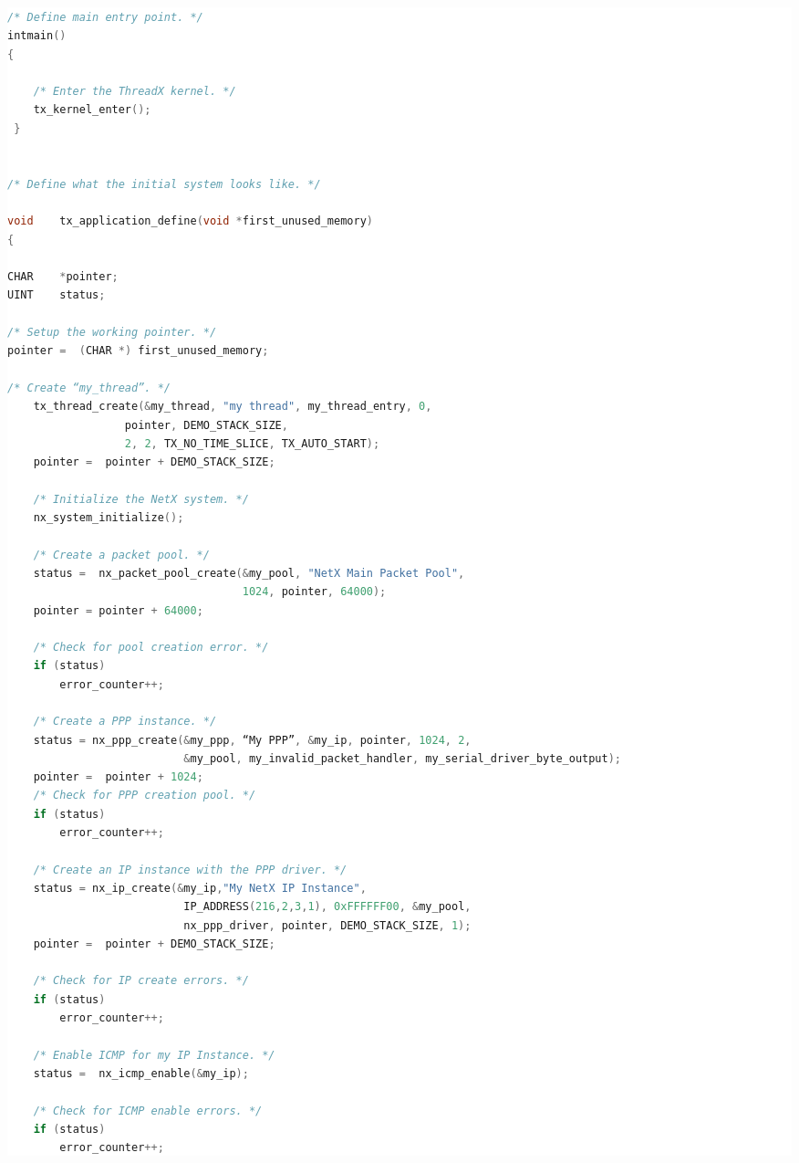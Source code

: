 ```c
/* Define main entry point. */
intmain()
{

    /* Enter the ThreadX kernel. */
    tx_kernel_enter();
 }


/* Define what the initial system looks like. */

void    tx_application_define(void *first_unused_memory)
{

CHAR    *pointer;
UINT    status;

/* Setup the working pointer. */
pointer =  (CHAR *) first_unused_memory;

/* Create “my_thread”. */
    tx_thread_create(&my_thread, "my thread", my_thread_entry, 0,  
                  pointer, DEMO_STACK_SIZE, 
                  2, 2, TX_NO_TIME_SLICE, TX_AUTO_START);
    pointer =  pointer + DEMO_STACK_SIZE;

    /* Initialize the NetX system. */
    nx_system_initialize();

    /* Create a packet pool. */
    status =  nx_packet_pool_create(&my_pool, "NetX Main Packet Pool", 
                                    1024, pointer, 64000);
    pointer = pointer + 64000;

    /* Check for pool creation error. */
    if (status)
        error_counter++;

    /* Create a PPP instance. */
    status = nx_ppp_create(&my_ppp, “My PPP”, &my_ip, pointer, 1024, 2, 
                           &my_pool, my_invalid_packet_handler, my_serial_driver_byte_output);
    pointer =  pointer + 1024;
    /* Check for PPP creation pool. */
    if (status)
        error_counter++;

    /* Create an IP instance with the PPP driver. */
    status = nx_ip_create(&my_ip,"My NetX IP Instance", 
                           IP_ADDRESS(216,2,3,1), 0xFFFFFF00, &my_pool, 
                           nx_ppp_driver, pointer, DEMO_STACK_SIZE, 1);
    pointer =  pointer + DEMO_STACK_SIZE;

    /* Check for IP create errors. */
    if (status)
        error_counter++;

    /* Enable ICMP for my IP Instance. */
    status =  nx_icmp_enable(&my_ip);

    /* Check for ICMP enable errors. */
    if (status)
        error_counter++;

```